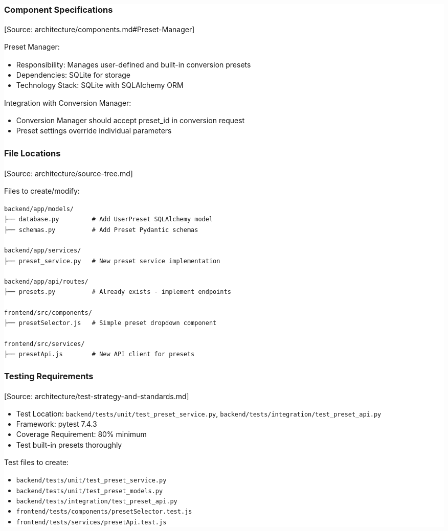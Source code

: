 ### Component Specifications

[Source: architecture/components.md#Preset-Manager]

Preset Manager:

- Responsibility: Manages user-defined and built-in conversion presets
- Dependencies: SQLite for storage
- Technology Stack: SQLite with SQLAlchemy ORM

Integration with Conversion Manager:

- Conversion Manager should accept preset_id in conversion request
- Preset settings override individual parameters

### File Locations

[Source: architecture/source-tree.md]

Files to create/modify:

```
backend/app/models/
├── database.py         # Add UserPreset SQLAlchemy model
├── schemas.py          # Add Preset Pydantic schemas

backend/app/services/
├── preset_service.py   # New preset service implementation

backend/app/api/routes/
├── presets.py          # Already exists - implement endpoints

frontend/src/components/
├── presetSelector.js   # Simple preset dropdown component

frontend/src/services/
├── presetApi.js        # New API client for presets
```

### Testing Requirements

[Source: architecture/test-strategy-and-standards.md]

- Test Location: `backend/tests/unit/test_preset_service.py`, `backend/tests/integration/test_preset_api.py`
- Framework: pytest 7.4.3
- Coverage Requirement: 80% minimum
- Test built-in presets thoroughly

Test files to create:

- `backend/tests/unit/test_preset_service.py`
- `backend/tests/unit/test_preset_models.py`
- `backend/tests/integration/test_preset_api.py`
- `frontend/tests/components/presetSelector.test.js`
- `frontend/tests/services/presetApi.test.js`
